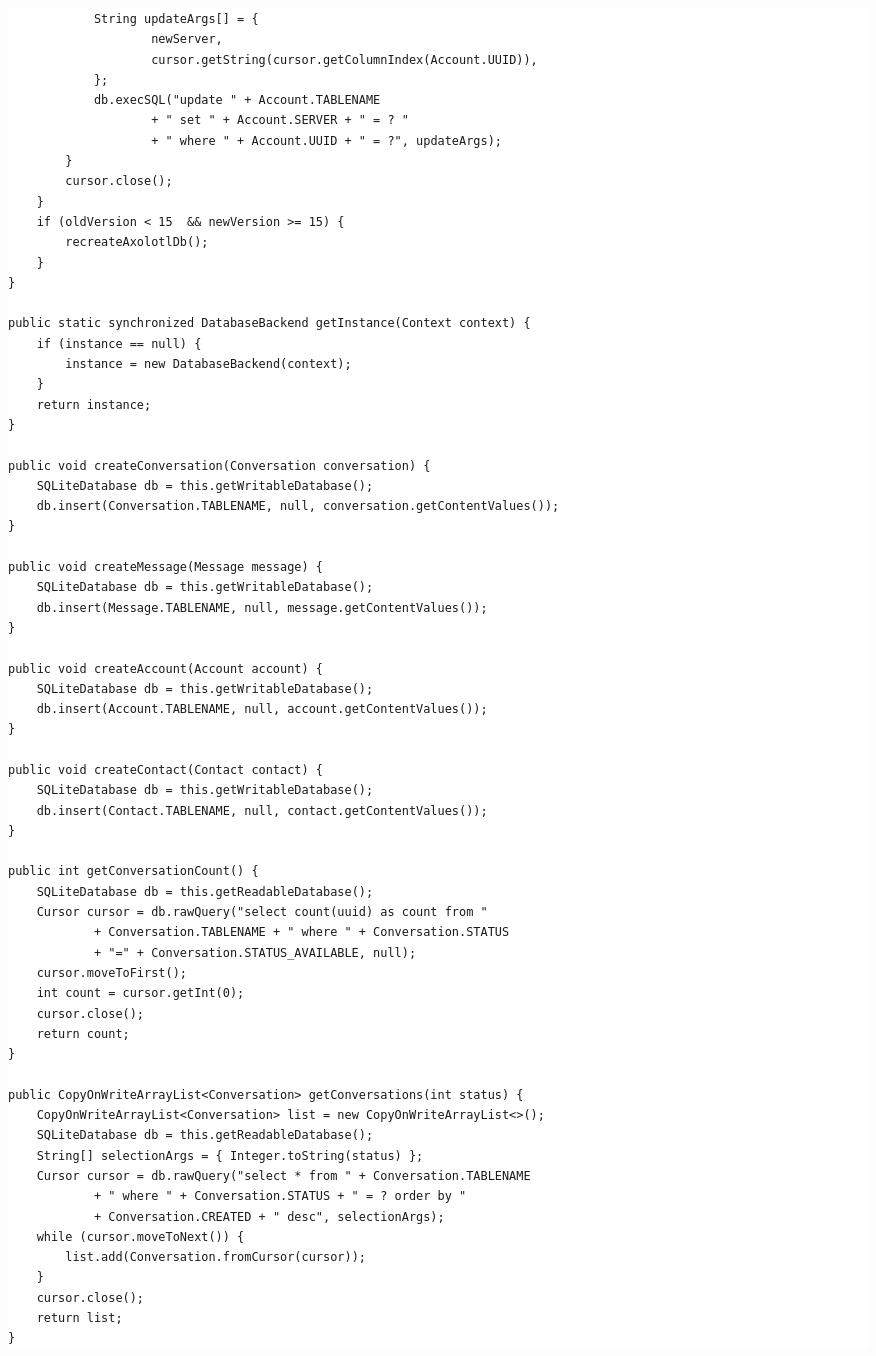 				String updateArgs[] = {
						newServer,
						cursor.getString(cursor.getColumnIndex(Account.UUID)),
				};
				db.execSQL("update " + Account.TABLENAME
						+ " set " + Account.SERVER + " = ? "
						+ " where " + Account.UUID + " = ?", updateArgs);
			}
			cursor.close();
		}
		if (oldVersion < 15  && newVersion >= 15) {
			recreateAxolotlDb();
		}
	}

	public static synchronized DatabaseBackend getInstance(Context context) {
		if (instance == null) {
			instance = new DatabaseBackend(context);
		}
		return instance;
	}

	public void createConversation(Conversation conversation) {
		SQLiteDatabase db = this.getWritableDatabase();
		db.insert(Conversation.TABLENAME, null, conversation.getContentValues());
	}

	public void createMessage(Message message) {
		SQLiteDatabase db = this.getWritableDatabase();
		db.insert(Message.TABLENAME, null, message.getContentValues());
	}

	public void createAccount(Account account) {
		SQLiteDatabase db = this.getWritableDatabase();
		db.insert(Account.TABLENAME, null, account.getContentValues());
	}

	public void createContact(Contact contact) {
		SQLiteDatabase db = this.getWritableDatabase();
		db.insert(Contact.TABLENAME, null, contact.getContentValues());
	}

	public int getConversationCount() {
		SQLiteDatabase db = this.getReadableDatabase();
		Cursor cursor = db.rawQuery("select count(uuid) as count from "
				+ Conversation.TABLENAME + " where " + Conversation.STATUS
				+ "=" + Conversation.STATUS_AVAILABLE, null);
		cursor.moveToFirst();
		int count = cursor.getInt(0);
		cursor.close();
		return count;
	}

	public CopyOnWriteArrayList<Conversation> getConversations(int status) {
		CopyOnWriteArrayList<Conversation> list = new CopyOnWriteArrayList<>();
		SQLiteDatabase db = this.getReadableDatabase();
		String[] selectionArgs = { Integer.toString(status) };
		Cursor cursor = db.rawQuery("select * from " + Conversation.TABLENAME
				+ " where " + Conversation.STATUS + " = ? order by "
				+ Conversation.CREATED + " desc", selectionArgs);
		while (cursor.moveToNext()) {
			list.add(Conversation.fromCursor(cursor));
		}
		cursor.close();
		return list;
	}
